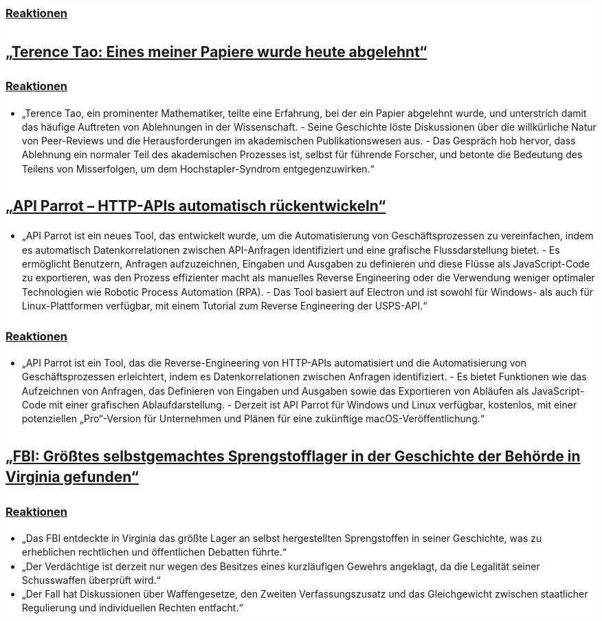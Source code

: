 ### [Reaktionen](https://news.ycombinator.com/item?id=42564687)

## [„Terence Tao: Eines meiner Papiere wurde heute abgelehnt“](https://mathstodon.xyz/@tao/113721192051328193)

### [Reaktionen](https://news.ycombinator.com/item?id=42568399)

- „Terence Tao, ein prominenter Mathematiker, teilte eine Erfahrung, bei der ein Papier abgelehnt wurde, und unterstrich damit das häufige Auftreten von Ablehnungen in der Wissenschaft. - Seine Geschichte löste Diskussionen über die willkürliche Natur von Peer-Reviews und die Herausforderungen im akademischen Publikationswesen aus. - Das Gespräch hob hervor, dass Ablehnung ein normaler Teil des akademischen Prozesses ist, selbst für führende Forscher, und betonte die Bedeutung des Teilens von Misserfolgen, um dem Hochstapler-Syndrom entgegenzuwirken.“

## [„API Parrot – HTTP-APIs automatisch rückentwickeln“](https://apiparrot.com/)

- „API Parrot ist ein neues Tool, das entwickelt wurde, um die Automatisierung von Geschäftsprozessen zu vereinfachen, indem es automatisch Datenkorrelationen zwischen API-Anfragen identifiziert und eine grafische Flussdarstellung bietet. - Es ermöglicht Benutzern, Anfragen aufzuzeichnen, Eingaben und Ausgaben zu definieren und diese Flüsse als JavaScript-Code zu exportieren, was den Prozess effizienter macht als manuelles Reverse Engineering oder die Verwendung weniger optimaler Technologien wie Robotic Process Automation (RPA). - Das Tool basiert auf Electron und ist sowohl für Windows- als auch für Linux-Plattformen verfügbar, mit einem Tutorial zum Reverse Engineering der USPS-API.“

### [Reaktionen](https://news.ycombinator.com/item?id=42565821)

- „API Parrot ist ein Tool, das die Reverse-Engineering von HTTP-APIs automatisiert und die Automatisierung von Geschäftsprozessen erleichtert, indem es Datenkorrelationen zwischen Anfragen identifiziert. - Es bietet Funktionen wie das Aufzeichnen von Anfragen, das Definieren von Eingaben und Ausgaben sowie das Exportieren von Abläufen als JavaScript-Code mit einer grafischen Ablaufdarstellung. - Derzeit ist API Parrot für Windows und Linux verfügbar, kostenlos, mit einer potenziellen „Pro“-Version für Unternehmen und Plänen für eine zukünftige macOS-Veröffentlichung.“

## [„FBI: Größtes selbstgemachtes Sprengstofflager in der Geschichte der Behörde in Virginia gefunden“](https://thehill.com/national-security/5061535-virginia-man-arrested-explosives/)

### [Reaktionen](https://news.ycombinator.com/item?id=42562529)

- „Das FBI entdeckte in Virginia das größte Lager an selbst hergestellten Sprengstoffen in seiner Geschichte, was zu erheblichen rechtlichen und öffentlichen Debatten führte.“
- „Der Verdächtige ist derzeit nur wegen des Besitzes eines kurzläufigen Gewehrs angeklagt, da die Legalität seiner Schusswaffen überprüft wird.“
- „Der Fall hat Diskussionen über Waffengesetze, den Zweiten Verfassungszusatz und das Gleichgewicht zwischen staatlicher Regulierung und individuellen Rechten entfacht.“
